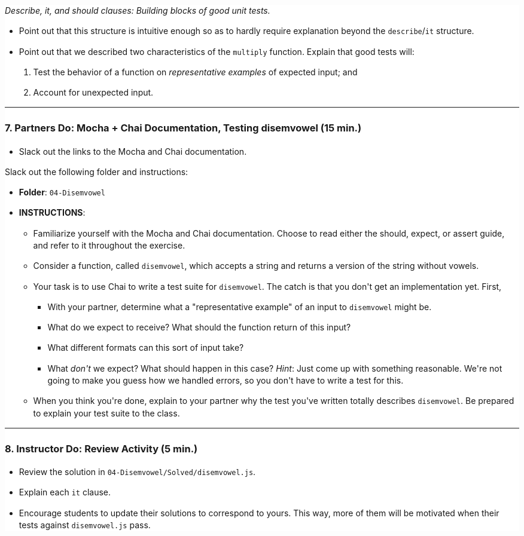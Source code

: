 _Describe, it, and should clauses: Building blocks of good unit tests._

* Point out that this structure is intuitive enough so as to hardly require explanation beyond the `describe`/`it` structure.

* Point out that we described two characteristics of the `multiply` function. Explain that good tests will:

  1. Test the behavior of a function on _representative examples_ of expected input; and

  2. Account for unexpected input.

- - -

### 7. Partners Do: Mocha + Chai Documentation, Testing disemvowel (15 min.)

* Slack out the links to the Mocha and Chai documentation.

Slack out the following folder and instructions:

* **Folder**: `04-Disemvowel`

* **INSTRUCTIONS**:

  * Familiarize yourself with the Mocha and Chai documentation. Choose to read either the should, expect, or assert guide, and refer to it throughout the exercise.

  * Consider a function, called `disemvowel`, which accepts a string and returns a version of the string without vowels.

  * Your task is to use Chai to write a test suite for `disemvowel`. The catch is that you don't get an implementation yet. First,

    * With your partner, determine what a "representative example" of an input to `disemvowel` might be.

    * What do we expect to receive? What should the function return of this input?

    * What different formats can this sort of input take?

    * What _don't_ we expect? What should happen in this case? _Hint_: Just come up with something reasonable. We're not going to make you guess how we handled errors, so you don't have to write a test for this.

  * When you think you're done, explain to your partner why the test you've written totally describes `disemvowel`. Be prepared to explain your test suite to the class.

- - -

### 8. Instructor Do: Review Activity (5 min.)

* Review the solution in `04-Disemvowel/Solved/disemvowel.js`.

* Explain each `it` clause.

* Encourage students to update their solutions to correspond to yours. This way, more of them will be motivated when their tests against `disemvowel.js` pass.
